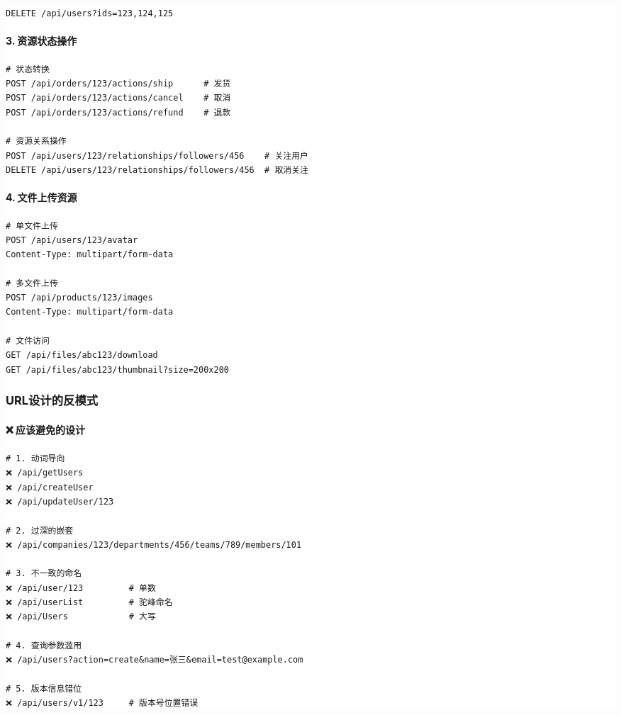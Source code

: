 ```http
DELETE /api/users?ids=123,124,125
```

#### 3. 资源状态操作
```http
# 状态转换
POST /api/orders/123/actions/ship      # 发货
POST /api/orders/123/actions/cancel    # 取消
POST /api/orders/123/actions/refund    # 退款

# 资源关系操作
POST /api/users/123/relationships/followers/456    # 关注用户
DELETE /api/users/123/relationships/followers/456  # 取消关注
```

#### 4. 文件上传资源
```http
# 单文件上传
POST /api/users/123/avatar
Content-Type: multipart/form-data

# 多文件上传
POST /api/products/123/images
Content-Type: multipart/form-data

# 文件访问
GET /api/files/abc123/download
GET /api/files/abc123/thumbnail?size=200x200
```

### URL设计的反模式

#### ❌ 应该避免的设计

```http
# 1. 动词导向
❌ /api/getUsers
❌ /api/createUser
❌ /api/updateUser/123

# 2. 过深的嵌套
❌ /api/companies/123/departments/456/teams/789/members/101

# 3. 不一致的命名
❌ /api/user/123         # 单数
❌ /api/userList         # 驼峰命名
❌ /api/Users            # 大写

# 4. 查询参数滥用
❌ /api/users?action=create&name=张三&email=test@example.com

# 5. 版本信息错位
❌ /api/users/v1/123     # 版本号位置错误
```
